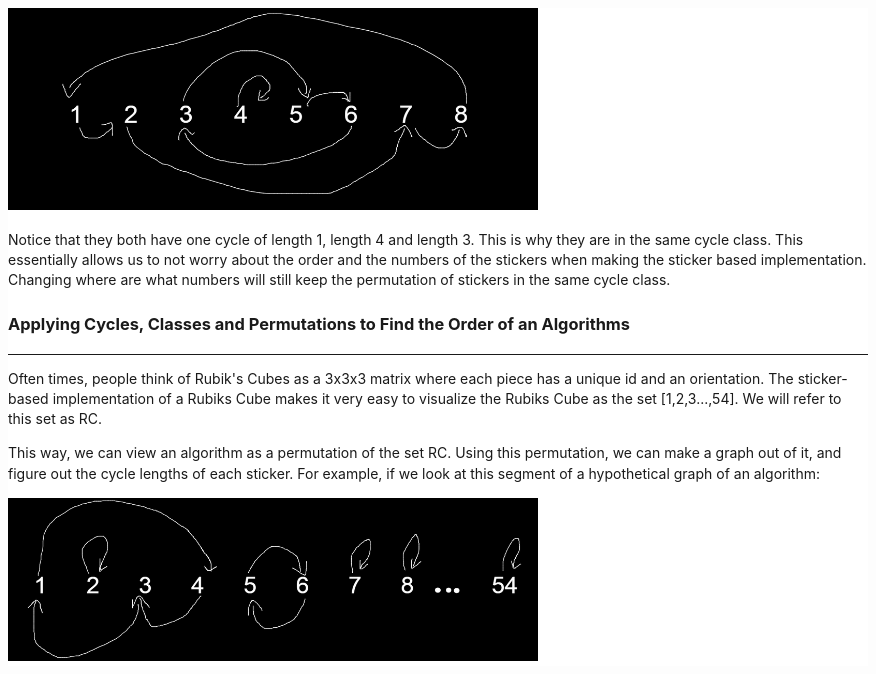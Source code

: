 <img src="img/graph2.png" alt="perm2" width="530">

Notice that they both have one cycle of length 1, length 4 and length 3. This is why they are in the same cycle class. This essentially allows us to not worry about the order and the numbers of the stickers when making the sticker based implementation. Changing where are what numbers will still keep the permutation of stickers in the same cycle class.
<br>

### Applying Cycles, Classes and Permutations to Find the Order of an Algorithms
***

Often times, people think of Rubik's Cubes as a 3x3x3 matrix where each piece has a unique id and an orientation. The sticker-based implementation of a Rubiks Cube makes it very easy to visualize the Rubiks Cube as the set [1,2,3...,54]. We will refer to this set as RC. 

This way, we can view an algorithm as a permutation of the set RC. Using this permutation, we can make a graph out of it, and figure out the cycle lengths of each sticker. For example, if we look at this segment of a hypothetical graph of an algorithm:

<img src="img/graph3.png" alt="perm2" width="530">
